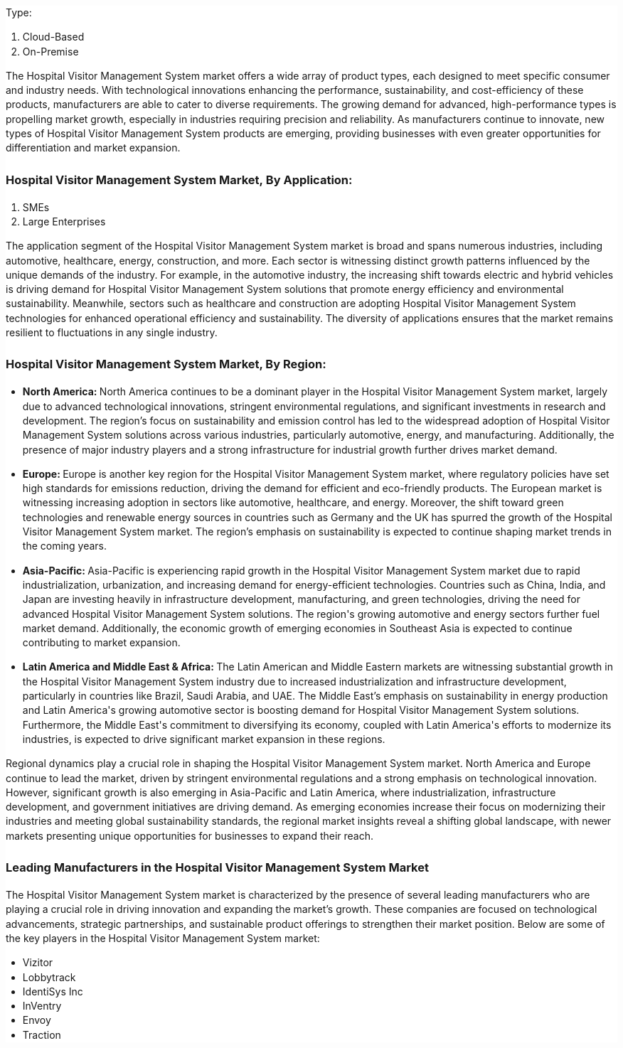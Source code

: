 Type:<br /></strong></h3><ol><li>Cloud-Based<li> On-Premise</li></ol><p>The Hospital Visitor Management System market offers a wide array of product types, each designed to meet specific consumer and industry needs. With technological innovations enhancing the performance, sustainability, and cost-efficiency of these products, manufacturers are able to cater to diverse requirements. The growing demand for advanced, high-performance types is propelling market growth, especially in industries requiring precision and reliability. As manufacturers continue to innovate, new types of Hospital Visitor Management System products are emerging, providing businesses with even greater opportunities for differentiation and market expansion.</p><h3>Hospital Visitor Management System Market,&nbsp;By Application:</h3><ol><li>SMEs<li> Large Enterprises</li></ol><p>The application segment of the Hospital Visitor Management System market is broad and spans numerous industries, including automotive, healthcare, energy, construction, and more. Each sector is witnessing distinct growth patterns influenced by the unique demands of the industry. For example, in the automotive industry, the increasing shift towards electric and hybrid vehicles is driving demand for Hospital Visitor Management System solutions that promote energy efficiency and environmental sustainability. Meanwhile, sectors such as healthcare and construction are adopting Hospital Visitor Management System technologies for enhanced operational efficiency and sustainability. The diversity of applications ensures that the market remains resilient to fluctuations in any single industry.</p><h3>Hospital Visitor Management System Market, By Region:</h3><ul><li><p><strong>North America:&nbsp;</strong>North America continues to be a dominant player in the Hospital Visitor Management System market, largely due to advanced technological innovations, stringent environmental regulations, and significant investments in research and development. The region&rsquo;s focus on sustainability and emission control has led to the widespread adoption of Hospital Visitor Management System solutions across various industries, particularly automotive, energy, and manufacturing. Additionally, the presence of major industry players and a strong infrastructure for industrial growth further drives market demand.</p></li><li><p><strong><strong>Europe:&nbsp;</strong></strong>Europe is another key region for the Hospital Visitor Management System market, where regulatory policies have set high standards for emissions reduction, driving the demand for efficient and eco-friendly products. The European market is witnessing increasing adoption in sectors like automotive, healthcare, and energy. Moreover, the shift toward green technologies and renewable energy sources in countries such as Germany and the UK has spurred the growth of the Hospital Visitor Management System market. The region&rsquo;s emphasis on sustainability is expected to continue shaping market trends in the coming years.</p></li><li><p><strong><strong>Asia-Pacific:&nbsp;</strong></strong>Asia-Pacific is experiencing rapid growth in the Hospital Visitor Management System market due to rapid industrialization, urbanization, and increasing demand for energy-efficient technologies. Countries such as China, India, and Japan are investing heavily in infrastructure development, manufacturing, and green technologies, driving the need for advanced Hospital Visitor Management System solutions. The region's growing automotive and energy sectors further fuel market demand. Additionally, the economic growth of emerging economies in Southeast Asia is expected to continue contributing to market expansion.</p></li><li><p><strong><strong>Latin America and Middle East &amp; Africa:&nbsp;</strong></strong>The Latin American and Middle Eastern markets are witnessing substantial growth in the Hospital Visitor Management System industry due to increased industrialization and infrastructure development, particularly in countries like Brazil, Saudi Arabia, and UAE. The Middle East&rsquo;s emphasis on sustainability in energy production and Latin America's growing automotive sector is boosting demand for Hospital Visitor Management System solutions. Furthermore, the Middle East's commitment to diversifying its economy, coupled with Latin America's efforts to modernize its industries, is expected to drive significant market expansion in these regions.</p></li></ul><p>Regional dynamics play a crucial role in shaping the Hospital Visitor Management System market. North America and Europe continue to lead the market, driven by stringent environmental regulations and a strong emphasis on technological innovation. However, significant growth is also emerging in Asia-Pacific and Latin America, where industrialization, infrastructure development, and government initiatives are driving demand. As emerging economies increase their focus on modernizing their industries and meeting global sustainability standards, the regional market insights reveal a shifting global landscape, with newer markets presenting unique opportunities for businesses to expand their reach.</p><h3><strong>Leading Manufacturers in the Hospital Visitor Management System Market</strong></h3><p>The Hospital Visitor Management System market is characterized by the presence of several leading manufacturers who are playing a crucial role in driving innovation and expanding the market&rsquo;s growth. These companies are focused on technological advancements, strategic partnerships, and sustainable product offerings to strengthen their market position. Below are some of the key players in the Hospital Visitor Management System market:</p></div><div class="article-main__content" data-test-id="publishing-text-block"><ul><li><span class="">Vizitor<li>Lobbytrack<li>IdentiSys Inc<li>InVentry<li>Envoy<li>Traction